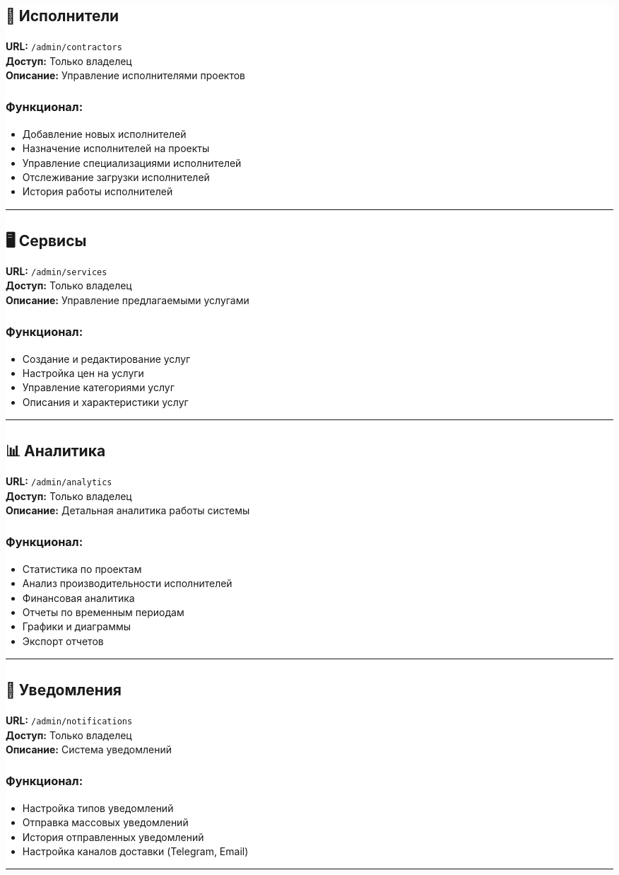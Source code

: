 
## 🤝 Исполнители
**URL:** `/admin/contractors`  
**Доступ:** Только владелец  
**Описание:** Управление исполнителями проектов

### Функционал:
- Добавление новых исполнителей
- Назначение исполнителей на проекты
- Управление специализациями исполнителей
- Отслеживание загрузки исполнителей
- История работы исполнителей

---

## 🖥️ Сервисы
**URL:** `/admin/services`  
**Доступ:** Только владелец  
**Описание:** Управление предлагаемыми услугами

### Функционал:
- Создание и редактирование услуг
- Настройка цен на услуги
- Управление категориями услуг
- Описания и характеристики услуг

---

## 📊 Аналитика
**URL:** `/admin/analytics`  
**Доступ:** Только владелец  
**Описание:** Детальная аналитика работы системы

### Функционал:
- Статистика по проектам
- Анализ производительности исполнителей
- Финансовая аналитика
- Отчеты по временным периодам
- Графики и диаграммы
- Экспорт отчетов

---

## 🔔 Уведомления
**URL:** `/admin/notifications`  
**Доступ:** Только владелец  
**Описание:** Система уведомлений

### Функционал:
- Настройка типов уведомлений
- Отправка массовых уведомлений
- История отправленных уведомлений
- Настройка каналов доставки (Telegram, Email)

---